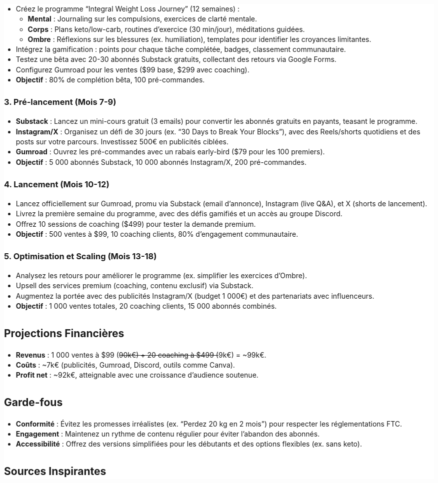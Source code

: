 - Créez le programme “Integral Weight Loss Journey” (12 semaines) :
    - **Mental** : Journaling sur les compulsions, exercices de clarté mentale.
    - **Corps** : Plans keto/low-carb, routines d’exercice (30 min/jour), méditations guidées.
    - **Ombre** : Réflexions sur les blessures (ex. humiliation), templates pour identifier les croyances limitantes.
- Intégrez la gamification : points pour chaque tâche complétée, badges, classement communautaire.
- Testez une bêta avec 20-30 abonnés Substack gratuits, collectant des retours via Google Forms.
- Configurez Gumroad pour les ventes ($99 base, $299 avec coaching).
- **Objectif** : 80% de complétion bêta, 100 pré-commandes.

### 3. Pré-lancement (Mois 7-9)

- **Substack** : Lancez un mini-cours gratuit (3 emails) pour convertir les abonnés gratuits en payants, teasant le programme.
- **Instagram/X** : Organisez un défi de 30 jours (ex. “30 Days to Break Your Blocks”), avec des Reels/shorts quotidiens et des posts sur votre parcours. Investissez 500€ en publicités ciblées.
- **Gumroad** : Ouvrez les pré-commandes avec un rabais early-bird ($79 pour les 100 premiers).
- **Objectif** : 5 000 abonnés Substack, 10 000 abonnés Instagram/X, 200 pré-commandes.

### 4. Lancement (Mois 10-12)

- Lancez officiellement sur Gumroad, promu via Substack (email d’annonce), Instagram (live Q&A), et X (shorts de lancement).
- Livrez la première semaine du programme, avec des défis gamifiés et un accès au groupe Discord.
- Offrez 10 sessions de coaching ($499) pour tester la demande premium.
- **Objectif** : 500 ventes à $99, 10 coaching clients, 80% d’engagement communautaire.

### 5. Optimisation et Scaling (Mois 13-18)

- Analysez les retours pour améliorer le programme (ex. simplifier les exercices d’Ombre).
- Upsell des services premium (coaching, contenu exclusif) via Substack.
- Augmentez la portée avec des publicités Instagram/X (budget 1 000€) et des partenariats avec influenceurs.
- **Objectif** : 1 000 ventes totales, 20 coaching clients, 15 000 abonnés combinés.

## Projections Financières

- **Revenus** : 1 000 ventes à $99 (~~90k€) + 20 coaching à $499 (~~9k€) = ~99k€.
- **Coûts** : ~7k€ (publicités, Gumroad, Discord, outils comme Canva).
- **Profit net** : ~92k€, atteignable avec une croissance d’audience soutenue.

## Garde-fous

- **Conformité** : Évitez les promesses irréalistes (ex. “Perdez 20 kg en 2 mois”) pour respecter les réglementations FTC.
- **Engagement** : Maintenez un rythme de contenu régulier pour éviter l’abandon des abonnés.
- **Accessibilité** : Offrez des versions simplifiées pour les débutants et des options flexibles (ex. sans keto).

## Sources Inspirantes
